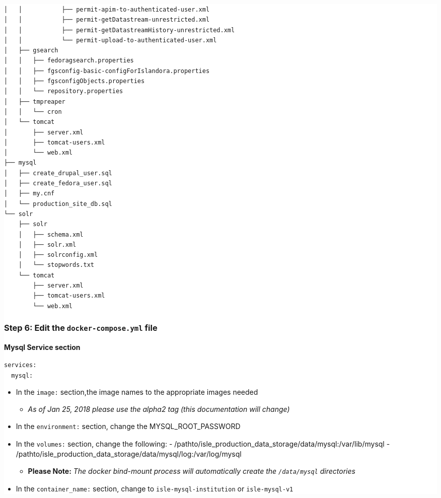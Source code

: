 ```
│   │           ├── permit-apim-to-authenticated-user.xml
│   │           ├── permit-getDatastream-unrestricted.xml
│   │           ├── permit-getDatastreamHistory-unrestricted.xml
│   │           └── permit-upload-to-authenticated-user.xml
│   ├── gsearch
│   │   ├── fedoragsearch.properties
│   │   ├── fgsconfig-basic-configForIslandora.properties
│   │   ├── fgsconfigObjects.properties
│   │   └── repository.properties
│   ├── tmpreaper
│   │   └── cron
│   └── tomcat
│       ├── server.xml
│       ├── tomcat-users.xml
│       └── web.xml
├── mysql
│   ├── create_drupal_user.sql
│   ├── create_fedora_user.sql
│   ├── my.cnf
│   └── production_site_db.sql
└── solr
    ├── solr
    │   ├── schema.xml
    │   ├── solr.xml
    │   ├── solrconfig.xml
    │   └── stopwords.txt
    └── tomcat
        ├── server.xml
        ├── tomcat-users.xml
        └── web.xml
```

### Step 6: Edit the `docker-compose.yml` file

**Mysql Service section**
```
services:
  mysql:
```

* In the `image:` section,the image names to the appropriate images needed
    * _As of Jan 25, 2018 please use the alpha2 tag (this documentation will change)_


* In the `environment:` section, change the MYSQL_ROOT_PASSWORD

* In the `volumes:` section, change the following:
      - /pathto/isle_production_data_storage/data/mysql:/var/lib/mysql
      - /pathto/isle_production_data_storage/data/mysql/log:/var/log/mysql

    * **Please Note:** _The docker bind-mount process will automatically create the `/data/mysql` directories_

* In the `container_name:` section, change to `isle-mysql-institution` or `isle-mysql-v1`

